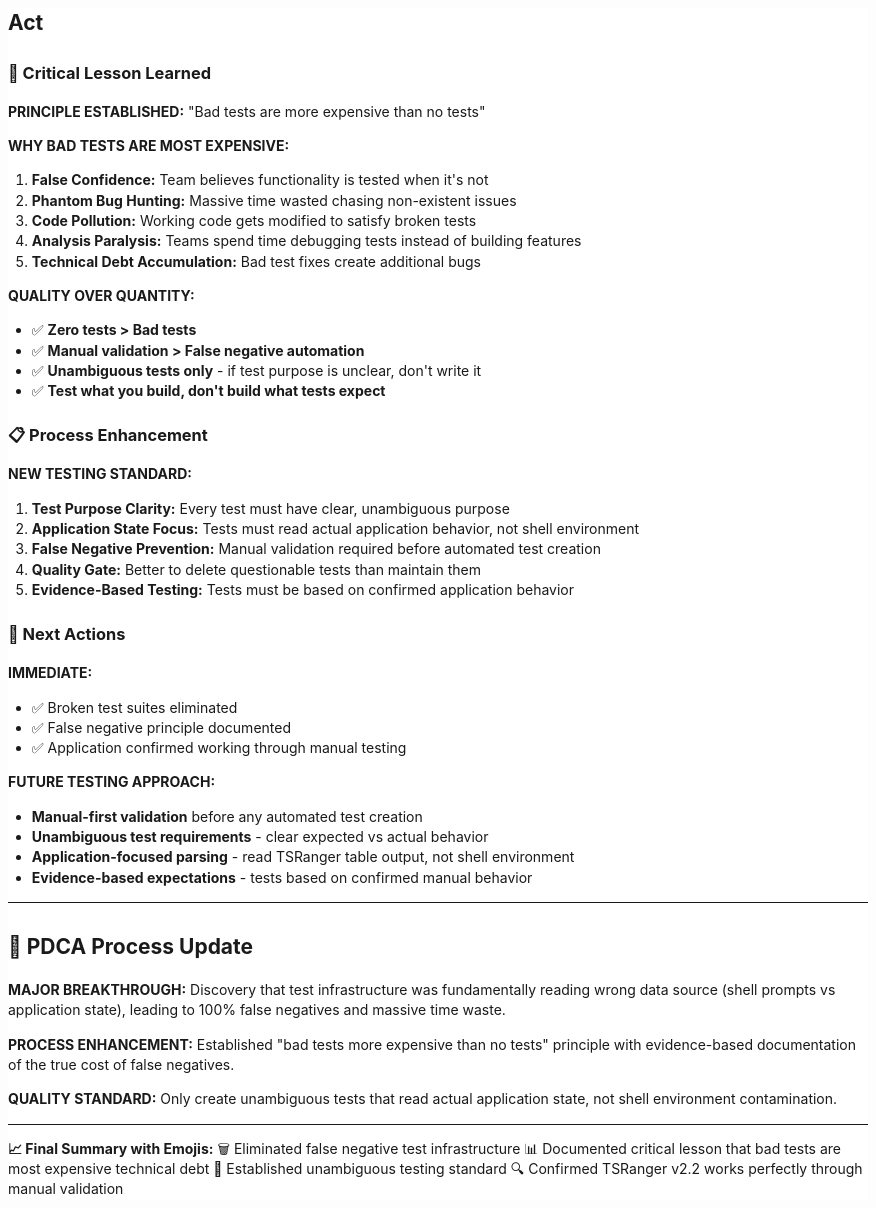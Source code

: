 ## Act

### 🎯 Critical Lesson Learned

**PRINCIPLE ESTABLISHED:** "Bad tests are more expensive than no tests"

**WHY BAD TESTS ARE MOST EXPENSIVE:**
1. **False Confidence:** Team believes functionality is tested when it's not
2. **Phantom Bug Hunting:** Massive time wasted chasing non-existent issues  
3. **Code Pollution:** Working code gets modified to satisfy broken tests
4. **Analysis Paralysis:** Teams spend time debugging tests instead of building features
5. **Technical Debt Accumulation:** Bad test fixes create additional bugs

**QUALITY OVER QUANTITY:**
- ✅ **Zero tests > Bad tests**
- ✅ **Manual validation > False negative automation**  
- ✅ **Unambiguous tests only** - if test purpose is unclear, don't write it
- ✅ **Test what you build, don't build what tests expect**

### 📋 Process Enhancement

**NEW TESTING STANDARD:**
1. **Test Purpose Clarity:** Every test must have clear, unambiguous purpose
2. **Application State Focus:** Tests must read actual application behavior, not shell environment
3. **False Negative Prevention:** Manual validation required before automated test creation
4. **Quality Gate:** Better to delete questionable tests than maintain them
5. **Evidence-Based Testing:** Tests must be based on confirmed application behavior

### 🔄 Next Actions

**IMMEDIATE:**
- ✅ Broken test suites eliminated
- ✅ False negative principle documented
- ✅ Application confirmed working through manual testing

**FUTURE TESTING APPROACH:**
- **Manual-first validation** before any automated test creation
- **Unambiguous test requirements** - clear expected vs actual behavior
- **Application-focused parsing** - read TSRanger table output, not shell environment  
- **Evidence-based expectations** - tests based on confirmed manual behavior

---

## 🎯 PDCA Process Update

**MAJOR BREAKTHROUGH:** Discovery that test infrastructure was fundamentally reading wrong data source (shell prompts vs application state), leading to 100% false negatives and massive time waste.

**PROCESS ENHANCEMENT:** Established "bad tests more expensive than no tests" principle with evidence-based documentation of the true cost of false negatives.

**QUALITY STANDARD:** Only create unambiguous tests that read actual application state, not shell environment contamination.

---

**📈 Final Summary with Emojis:** 🗑️ Eliminated false negative test infrastructure 📊 Documented critical lesson that bad tests are most expensive technical debt 🎯 Established unambiguous testing standard 🔍 Confirmed TSRanger v2.2 works perfectly through manual validation
